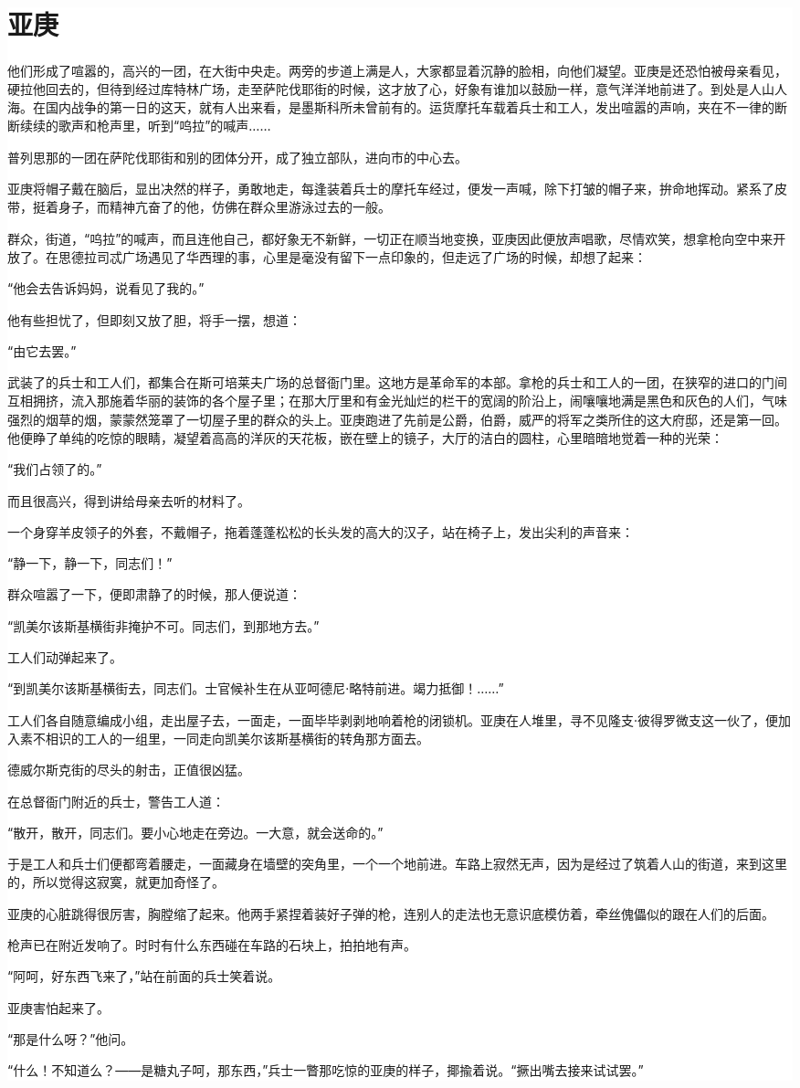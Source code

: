 # 亚庚

  

他们形成了喧嚣的，高兴的一团，在大街中央走。两旁的步道上满是人，大家都显着沉静的脸相，向他们凝望。亚庚是还恐怕被母亲看见，硬拉他回去的，但待到经过库特林广场，走至萨陀伐耶街的时候，这才放了心，好象有谁加以鼓励一样，意气洋洋地前进了。到处是人山人海。在国内战争的第一日的这天，就有人出来看，是墨斯科所未曾前有的。运货摩托车载着兵士和工人，发出喧嚣的声响，夹在不一律的断断续续的歌声和枪声里，听到“呜拉”的喊声……

普列思那的一团在萨陀伐耶街和别的团体分开，成了独立部队，进向市的中心去。

亚庚将帽子戴在脑后，显出决然的样子，勇敢地走，每逢装着兵士的摩托车经过，便发一声喊，除下打皱的帽子来，拚命地挥动。紧系了皮带，挺着身子，而精神亢奋了的他，仿佛在群众里游泳过去的一般。

群众，街道，“呜拉”的喊声，而且连他自己，都好象无不新鲜，一切正在顺当地变换，亚庚因此便放声唱歌，尽情欢笑，想拿枪向空中来开放了。在思德拉司忒广场遇见了华西理的事，心里是毫没有留下一点印象的，但走远了广场的时候，却想了起来：

“他会去告诉妈妈，说看见了我的。”

他有些担忧了，但即刻又放了胆，将手一摆，想道：

“由它去罢。”

武装了的兵士和工人们，都集合在斯可培莱夫广场的总督衙门里。这地方是革命军的本部。拿枪的兵士和工人的一团，在狭窄的进口的门间互相拥挤，流入那施着华丽的装饰的各个屋子里；在那大厅里和有金光灿烂的栏干的宽阔的阶沿上，闹嚷嚷地满是黑色和灰色的人们，气味强烈的烟草的烟，蒙蒙然笼罩了一切屋子里的群众的头上。亚庚跑进了先前是公爵，伯爵，威严的将军之类所住的这大府邸，还是第一回。他便睁了单纯的吃惊的眼睛，凝望着高高的洋灰的天花板，嵌在壁上的镜子，大厅的洁白的圆柱，心里暗暗地觉着一种的光荣：

“我们占领了的。”

而且很高兴，得到讲给母亲去听的材料了。

一个身穿羊皮领子的外套，不戴帽子，拖着蓬蓬松松的长头发的高大的汉子，站在椅子上，发出尖利的声音来：

“静一下，静一下，同志们！”

群众喧嚣了一下，便即肃静了的时候，那人便说道：

“凯美尔该斯基横街非掩护不可。同志们，到那地方去。”

工人们动弹起来了。

“到凯美尔该斯基横街去，同志们。士官候补生在从亚呵德尼·略特前进。竭力抵御！……”

工人们各自随意编成小组，走出屋子去，一面走，一面毕毕剥剥地响着枪的闭锁机。亚庚在人堆里，寻不见隆支·彼得罗微支这一伙了，便加入素不相识的工人的一组里，一同走向凯美尔该斯基横街的转角那方面去。

德威尔斯克街的尽头的射击，正值很凶猛。

在总督衙门附近的兵士，警告工人道：

“散开，散开，同志们。要小心地走在旁边。一大意，就会送命的。”

于是工人和兵士们便都弯着腰走，一面藏身在墙壁的突角里，一个一个地前进。车路上寂然无声，因为是经过了筑着人山的街道，来到这里的，所以觉得这寂寞，就更加奇怪了。

亚庚的心脏跳得很厉害，胸膛缩了起来。他两手紧捏着装好子弹的枪，连别人的走法也无意识底模仿着，牵丝傀儡似的跟在人们的后面。

枪声已在附近发响了。时时有什么东西碰在车路的石块上，拍拍地有声。

“阿呵，好东西飞来了，”站在前面的兵士笑着说。

亚庚害怕起来了。

“那是什么呀？”他问。

“什么！不知道么？——是糖丸子呵，那东西，”兵士一瞥那吃惊的亚庚的样子，揶揄着说。“撅出嘴去接来试试罢。”
